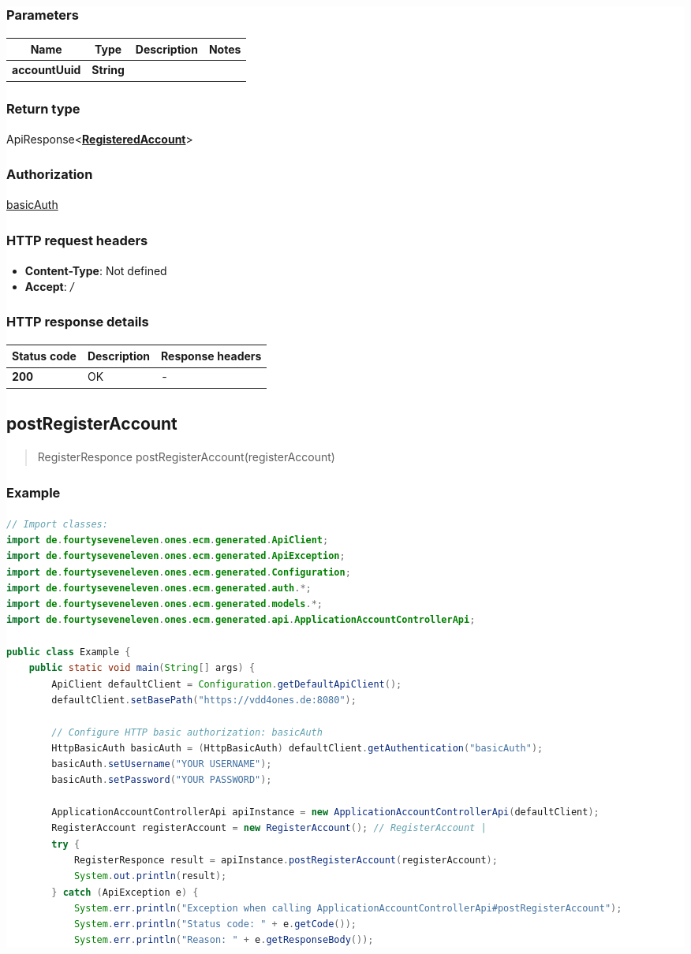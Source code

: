 ### Parameters


Name | Type | Description  | Notes
------------- | ------------- | ------------- | -------------
 **accountUuid** | **String**|  |

### Return type

ApiResponse<[**RegisteredAccount**](RegisteredAccount.md)>


### Authorization

[basicAuth](../README.md#basicAuth)

### HTTP request headers

- **Content-Type**: Not defined
- **Accept**: */*

### HTTP response details
| Status code | Description | Response headers |
|-------------|-------------|------------------|
| **200** | OK |  -  |


## postRegisterAccount

> RegisterResponce postRegisterAccount(registerAccount)



### Example

```java
// Import classes:
import de.fourtyseveneleven.ones.ecm.generated.ApiClient;
import de.fourtyseveneleven.ones.ecm.generated.ApiException;
import de.fourtyseveneleven.ones.ecm.generated.Configuration;
import de.fourtyseveneleven.ones.ecm.generated.auth.*;
import de.fourtyseveneleven.ones.ecm.generated.models.*;
import de.fourtyseveneleven.ones.ecm.generated.api.ApplicationAccountControllerApi;

public class Example {
    public static void main(String[] args) {
        ApiClient defaultClient = Configuration.getDefaultApiClient();
        defaultClient.setBasePath("https://vdd4ones.de:8080");
        
        // Configure HTTP basic authorization: basicAuth
        HttpBasicAuth basicAuth = (HttpBasicAuth) defaultClient.getAuthentication("basicAuth");
        basicAuth.setUsername("YOUR USERNAME");
        basicAuth.setPassword("YOUR PASSWORD");

        ApplicationAccountControllerApi apiInstance = new ApplicationAccountControllerApi(defaultClient);
        RegisterAccount registerAccount = new RegisterAccount(); // RegisterAccount | 
        try {
            RegisterResponce result = apiInstance.postRegisterAccount(registerAccount);
            System.out.println(result);
        } catch (ApiException e) {
            System.err.println("Exception when calling ApplicationAccountControllerApi#postRegisterAccount");
            System.err.println("Status code: " + e.getCode());
            System.err.println("Reason: " + e.getResponseBody());
```